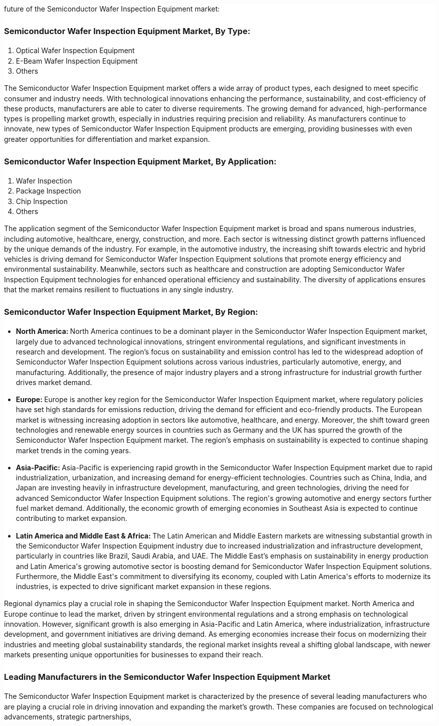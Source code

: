 future of the Semiconductor Wafer Inspection Equipment market:</p><h3><strong>Semiconductor Wafer Inspection Equipment Market, By Type:<br /></strong></h3><ol><li>Optical Wafer Inspection Equipment<li> E-Beam Wafer Inspection Equipment<li> Others</li></ol><p>The Semiconductor Wafer Inspection Equipment market offers a wide array of product types, each designed to meet specific consumer and industry needs. With technological innovations enhancing the performance, sustainability, and cost-efficiency of these products, manufacturers are able to cater to diverse requirements. The growing demand for advanced, high-performance types is propelling market growth, especially in industries requiring precision and reliability. As manufacturers continue to innovate, new types of Semiconductor Wafer Inspection Equipment products are emerging, providing businesses with even greater opportunities for differentiation and market expansion.</p><h3>Semiconductor Wafer Inspection Equipment Market,&nbsp;By Application:</h3><ol><li>Wafer Inspection<li> Package Inspection<li> Chip Inspection<li> Others</li></ol><p>The application segment of the Semiconductor Wafer Inspection Equipment market is broad and spans numerous industries, including automotive, healthcare, energy, construction, and more. Each sector is witnessing distinct growth patterns influenced by the unique demands of the industry. For example, in the automotive industry, the increasing shift towards electric and hybrid vehicles is driving demand for Semiconductor Wafer Inspection Equipment solutions that promote energy efficiency and environmental sustainability. Meanwhile, sectors such as healthcare and construction are adopting Semiconductor Wafer Inspection Equipment technologies for enhanced operational efficiency and sustainability. The diversity of applications ensures that the market remains resilient to fluctuations in any single industry.</p><h3>Semiconductor Wafer Inspection Equipment Market, By Region:</h3><ul><li><p><strong>North America:&nbsp;</strong>North America continues to be a dominant player in the Semiconductor Wafer Inspection Equipment market, largely due to advanced technological innovations, stringent environmental regulations, and significant investments in research and development. The region&rsquo;s focus on sustainability and emission control has led to the widespread adoption of Semiconductor Wafer Inspection Equipment solutions across various industries, particularly automotive, energy, and manufacturing. Additionally, the presence of major industry players and a strong infrastructure for industrial growth further drives market demand.</p></li><li><p><strong><strong>Europe:&nbsp;</strong></strong>Europe is another key region for the Semiconductor Wafer Inspection Equipment market, where regulatory policies have set high standards for emissions reduction, driving the demand for efficient and eco-friendly products. The European market is witnessing increasing adoption in sectors like automotive, healthcare, and energy. Moreover, the shift toward green technologies and renewable energy sources in countries such as Germany and the UK has spurred the growth of the Semiconductor Wafer Inspection Equipment market. The region&rsquo;s emphasis on sustainability is expected to continue shaping market trends in the coming years.</p></li><li><p><strong><strong>Asia-Pacific:&nbsp;</strong></strong>Asia-Pacific is experiencing rapid growth in the Semiconductor Wafer Inspection Equipment market due to rapid industrialization, urbanization, and increasing demand for energy-efficient technologies. Countries such as China, India, and Japan are investing heavily in infrastructure development, manufacturing, and green technologies, driving the need for advanced Semiconductor Wafer Inspection Equipment solutions. The region's growing automotive and energy sectors further fuel market demand. Additionally, the economic growth of emerging economies in Southeast Asia is expected to continue contributing to market expansion.</p></li><li><p><strong><strong>Latin America and Middle East &amp; Africa:&nbsp;</strong></strong>The Latin American and Middle Eastern markets are witnessing substantial growth in the Semiconductor Wafer Inspection Equipment industry due to increased industrialization and infrastructure development, particularly in countries like Brazil, Saudi Arabia, and UAE. The Middle East&rsquo;s emphasis on sustainability in energy production and Latin America's growing automotive sector is boosting demand for Semiconductor Wafer Inspection Equipment solutions. Furthermore, the Middle East's commitment to diversifying its economy, coupled with Latin America's efforts to modernize its industries, is expected to drive significant market expansion in these regions.</p></li></ul><p>Regional dynamics play a crucial role in shaping the Semiconductor Wafer Inspection Equipment market. North America and Europe continue to lead the market, driven by stringent environmental regulations and a strong emphasis on technological innovation. However, significant growth is also emerging in Asia-Pacific and Latin America, where industrialization, infrastructure development, and government initiatives are driving demand. As emerging economies increase their focus on modernizing their industries and meeting global sustainability standards, the regional market insights reveal a shifting global landscape, with newer markets presenting unique opportunities for businesses to expand their reach.</p><h3><strong>Leading Manufacturers in the Semiconductor Wafer Inspection Equipment Market</strong></h3><p>The Semiconductor Wafer Inspection Equipment market is characterized by the presence of several leading manufacturers who are playing a crucial role in driving innovation and expanding the market&rsquo;s growth. These companies are focused on technological advancements, strategic partnerships,